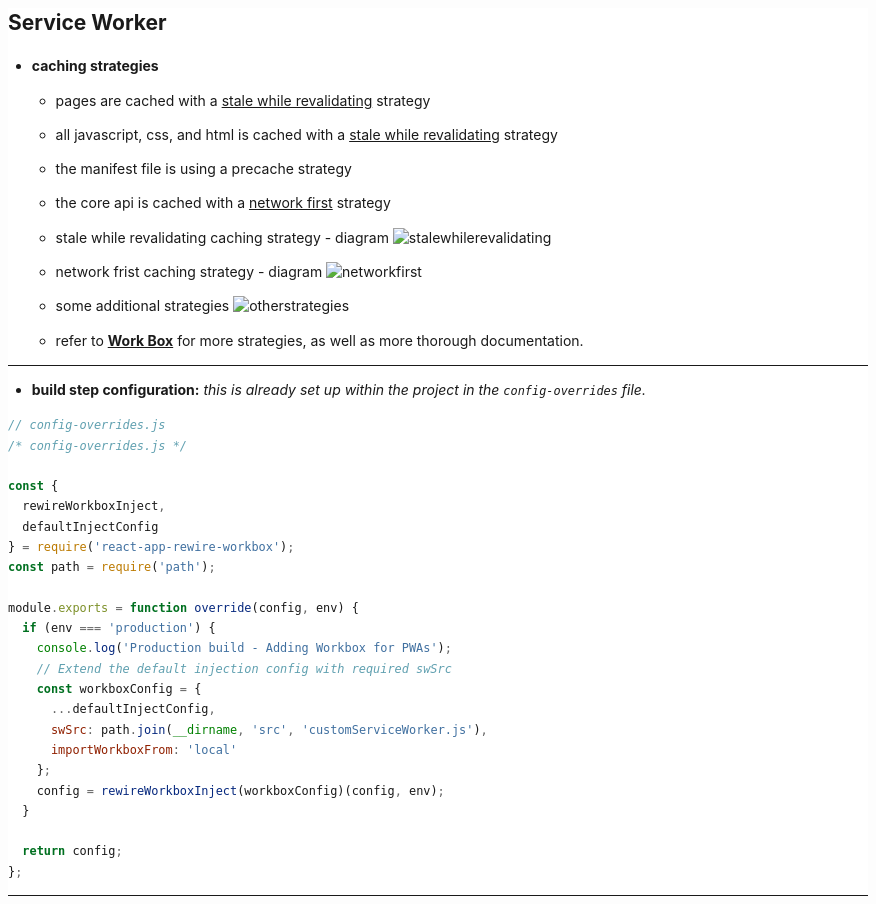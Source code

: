 
## Service Worker

- **caching strategies**

  - pages are cached with a [stale while revalidating](https://developers.google.com/web/tools/workbox/modules/workbox-strategies) strategy
  - all javascript, css, and html is cached with a [stale while revalidating](https://developers.google.com/web/tools/workbox/modules/workbox-strategies) strategy
  - the manifest file is using a precache strategy
  - the core api is cached with a [network first](https://developers.google.com/web/fundamentals/instant-and-offline/offline-cookbook/#network-falling-back-to-cache) strategy

  - stale while revalidating caching strategy - diagram
    ![stalewhilerevalidating](https://user-images.githubusercontent.com/15992455/52191005-5ad4e400-2810-11e9-8a23-6fc07bebf406.png)

  - network frist caching strategy - diagram
    ![networkfirst](https://user-images.githubusercontent.com/15992455/52191021-848e0b00-2810-11e9-8505-5b0b58a539e2.png)

  - some additional strategies
    ![otherstrategies](https://user-images.githubusercontent.com/15992455/52192251-e8b3cd80-2816-11e9-8d06-32e824cd1de0.PNG)

  - refer to [**Work Box**](https://developers.google.com/web/tools/workbox/modules/workbox-strategies) for more strategies, as well as more thorough documentation.

---

- **build step configuration:**
  _this is already set up within the project in the `config-overrides` file._

```javascript
// config-overrides.js
/* config-overrides.js */

const {
  rewireWorkboxInject,
  defaultInjectConfig
} = require('react-app-rewire-workbox');
const path = require('path');

module.exports = function override(config, env) {
  if (env === 'production') {
    console.log('Production build - Adding Workbox for PWAs');
    // Extend the default injection config with required swSrc
    const workboxConfig = {
      ...defaultInjectConfig,
      swSrc: path.join(__dirname, 'src', 'customServiceWorker.js'),
      importWorkboxFrom: 'local'
    };
    config = rewireWorkboxInject(workboxConfig)(config, env);
  }

  return config;
};
```

---